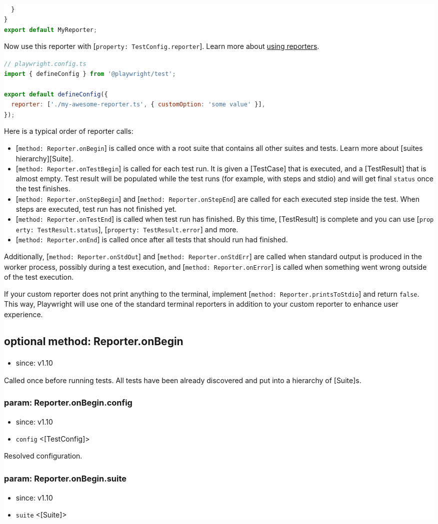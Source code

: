 ```js tab=js-ts
  }
}
export default MyReporter;
```

Now use this reporter with [`property: TestConfig.reporter`]. Learn more about [using reporters](../test-reporters.md).

```js
// playwright.config.ts
import { defineConfig } from '@playwright/test';

export default defineConfig({
  reporter: ['./my-awesome-reporter.ts', { customOption: 'some value' }],
});
```

Here is a typical order of reporter calls:
* [`method: Reporter.onBegin`] is called once with a root suite that contains all other suites and tests. Learn more about [suites hierarchy][Suite].
* [`method: Reporter.onTestBegin`] is called for each test run. It is given a [TestCase] that is executed, and a [TestResult] that is almost empty. Test result will be populated while the test runs (for example, with steps and stdio) and will get final `status` once the test finishes.
* [`method: Reporter.onStepBegin`] and [`method: Reporter.onStepEnd`] are called for each executed step inside the test. When steps are executed, test run has not finished yet.
* [`method: Reporter.onTestEnd`] is called when test run has finished. By this time, [TestResult] is complete and you can use [`property: TestResult.status`], [`property: TestResult.error`] and more.
* [`method: Reporter.onEnd`] is called once after all tests that should run had finished.

Additionally, [`method: Reporter.onStdOut`] and [`method: Reporter.onStdErr`] are called when standard output is produced in the worker process, possibly during a test execution,
and [`method: Reporter.onError`] is called when something went wrong outside of the test execution.

If your custom reporter does not print anything to the terminal, implement [`method: Reporter.printsToStdio`] and return `false`. This way, Playwright will use one of the standard terminal reporters in addition to your custom reporter to enhance user experience.

## optional method: Reporter.onBegin
* since: v1.10

Called once before running tests. All tests have been already discovered and put into a hierarchy of [Suite]s.

### param: Reporter.onBegin.config
* since: v1.10
- `config` <[TestConfig]>

Resolved configuration.

### param: Reporter.onBegin.suite
* since: v1.10
- `suite` <[Suite]>
